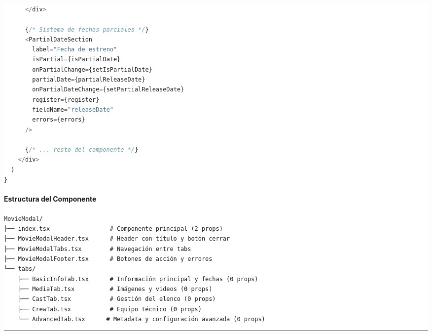 ```typescript
      </div>
      
      {/* Sistema de fechas parciales */}
      <PartialDateSection
        label="Fecha de estreno"
        isPartial={isPartialDate}
        onPartialChange={setIsPartialDate}
        partialDate={partialReleaseDate}
        onPartialDateChange={setPartialReleaseDate}
        register={register}
        fieldName="releaseDate"
        errors={errors}
      />
      
      {/* ... resto del componente */}
    </div>
  )
}
```

#### Estructura del Componente

```
MovieModal/
├── index.tsx                 # Componente principal (2 props)
├── MovieModalHeader.tsx      # Header con título y botón cerrar
├── MovieModalTabs.tsx        # Navegación entre tabs
├── MovieModalFooter.tsx      # Botones de acción y errores
└── tabs/
    ├── BasicInfoTab.tsx      # Información principal y fechas (0 props)
    ├── MediaTab.tsx          # Imágenes y videos (0 props)
    ├── CastTab.tsx           # Gestión del elenco (0 props)
    ├── CrewTab.tsx           # Equipo técnico (0 props)
    └── AdvancedTab.tsx      # Metadata y configuración avanzada (0 props)
```

---